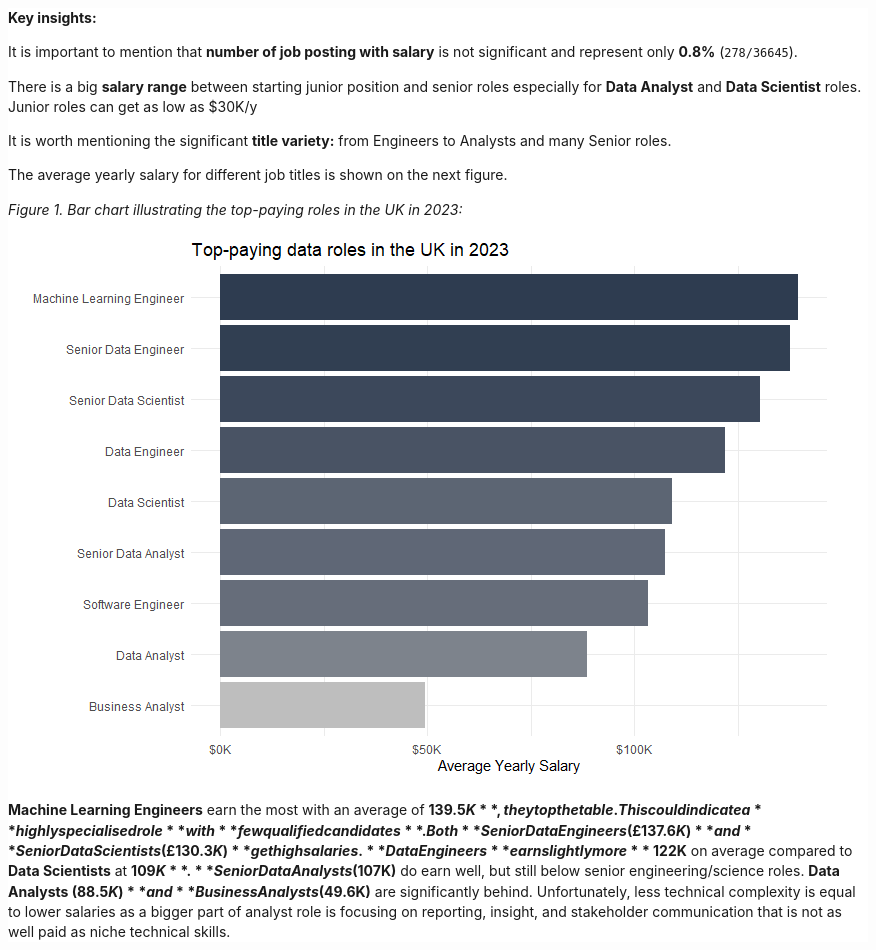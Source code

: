 
**Key insights:**

It is important to mention that **number of job posting with salary** is not significant and represent only **0.8%** (`278/36645`).

There is a big **salary range** between starting junior position and senior roles especially for **Data Analyst** and **Data Scientist** roles. Junior roles can get as low as $30K/y 

It is worth mentioning the significant **title variety:** from Engineers to Analysts and many Senior roles.

The average yearly salary for different job titles is shown on the next figure. 



*Figure 1. Bar chart illustrating the top-paying roles in the UK in 2023:*

![Top Paying Roles ](r_plots/Top_paying_data_role.png)


**Machine Learning Engineers** earn the most with an average of **$139.5K**, they top the table. This could indicate a **highly specialised role** with **few qualified candidates**.
Both **Senior Data Engineers (£137.6K)** and **Senior Data Scientists (£130.3K)** get high salaries. **Data Engineers** earn slightly more **~$122K** on average compared to **Data Scientists** at **$109K**. **Senior Data Analysts ($107K)** do earn well, but still below senior engineering/science roles. **Data Analysts ($88.5K)** and **Business Analysts ($49.6K)** are significantly behind. Unfortunately, less technical complexity is equal to lower salaries as a bigger part of analyst role is focusing on reporting, insight, and stakeholder communication that is not as well paid as niche technical skills.
